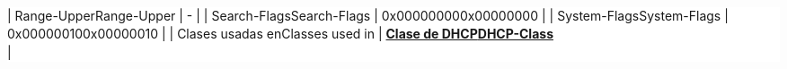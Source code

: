| <span data-ttu-id="b53cf-260">Range-Upper</span><span class="sxs-lookup"><span data-stu-id="b53cf-260">Range-Upper</span></span>            | \-                                           |
| <span data-ttu-id="b53cf-261">Search-Flags</span><span class="sxs-lookup"><span data-stu-id="b53cf-261">Search-Flags</span></span>           | <span data-ttu-id="b53cf-262">0x00000000</span><span class="sxs-lookup"><span data-stu-id="b53cf-262">0x00000000</span></span>                                   |
| <span data-ttu-id="b53cf-263">System-Flags</span><span class="sxs-lookup"><span data-stu-id="b53cf-263">System-Flags</span></span>           | <span data-ttu-id="b53cf-264">0x00000010</span><span class="sxs-lookup"><span data-stu-id="b53cf-264">0x00000010</span></span>                                   |
| <span data-ttu-id="b53cf-265">Clases usadas en</span><span class="sxs-lookup"><span data-stu-id="b53cf-265">Classes used in</span></span>        | [<span data-ttu-id="b53cf-266">**Clase de DHCP**</span><span class="sxs-lookup"><span data-stu-id="b53cf-266">**DHCP-Class**</span></span>](c-dhcpclass.md)<br/> |



 

 





